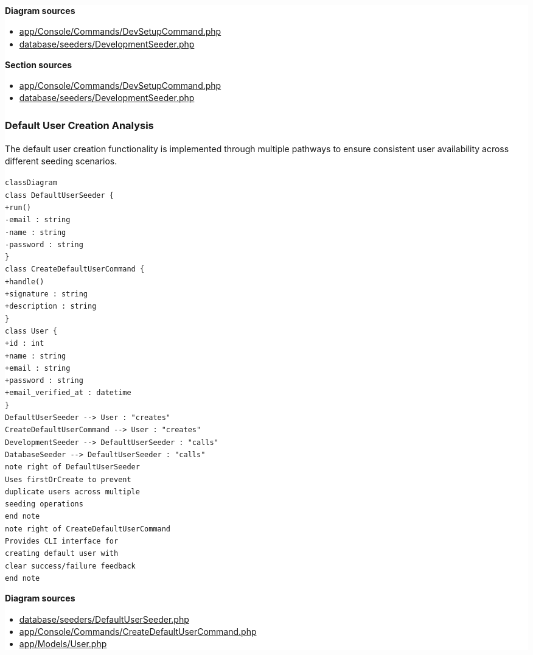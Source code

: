 **Diagram sources**
- [app/Console/Commands/DevSetupCommand.php](file://app/Console/Commands/DevSetupCommand.php#L25-L45)
- [database/seeders/DevelopmentSeeder.php](file://database/seeders/DevelopmentSeeder.php#L15-L25)

**Section sources**
- [app/Console/Commands/DevSetupCommand.php](file://app/Console/Commands/DevSetupCommand.php)
- [database/seeders/DevelopmentSeeder.php](file://database/seeders/DevelopmentSeeder.php)

### Default User Creation Analysis

The default user creation functionality is implemented through multiple pathways to ensure consistent user availability across different seeding scenarios.

```mermaid
classDiagram
class DefaultUserSeeder {
+run()
-email : string
-name : string
-password : string
}
class CreateDefaultUserCommand {
+handle()
+signature : string
+description : string
}
class User {
+id : int
+name : string
+email : string
+password : string
+email_verified_at : datetime
}
DefaultUserSeeder --> User : "creates"
CreateDefaultUserCommand --> User : "creates"
DevelopmentSeeder --> DefaultUserSeeder : "calls"
DatabaseSeeder --> DefaultUserSeeder : "calls"
note right of DefaultUserSeeder
Uses firstOrCreate to prevent
duplicate users across multiple
seeding operations
end note
note right of CreateDefaultUserCommand
Provides CLI interface for
creating default user with
clear success/failure feedback
end note
```

**Diagram sources**
- [database/seeders/DefaultUserSeeder.php](file://database/seeders/DefaultUserSeeder.php#L15-L25)
- [app/Console/Commands/CreateDefaultUserCommand.php](file://app/Console/Commands/CreateDefaultUserCommand.php#L25-L45)
- [app/Models/User.php](file://app/Models/User.php)
